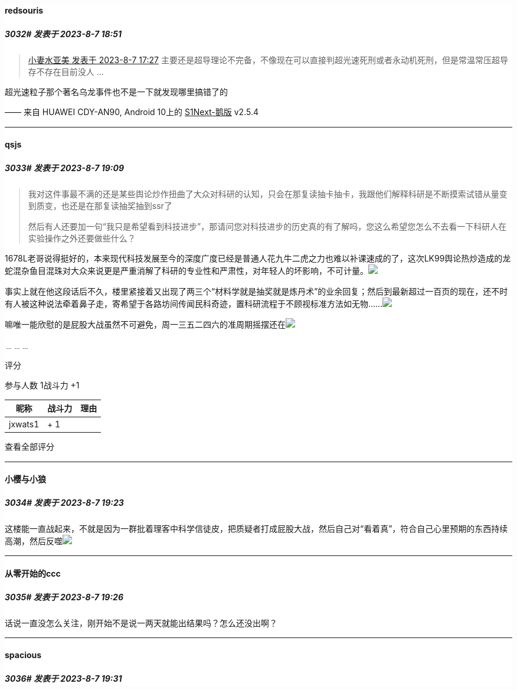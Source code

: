 ####  redsouris  
##### 3032#       发表于 2023-8-7 18:51

<blockquote><a href="httphttps://bbs.saraba1st.com/2b/forum.php?mod=redirect&amp;goto=findpost&amp;pid=61940787&amp;ptid=2145916" target="_blank">小妻水亚美 发表于 2023-8-7 17:27</a>
主要还是超导理论不完备，不像现在可以直接判超光速死刑或者永动机死刑，但是常温常压超导存不存在目前没人 ...</blockquote>
超光速粒子那个著名乌龙事件也不是一下就发现哪里搞错了的

—— 来自 HUAWEI CDY-AN90, Android 10上的 [S1Next-鹅版](https://github.com/ykrank/S1-Next/releases) v2.5.4


*****

####  qsjs  
##### 3033#       发表于 2023-8-7 19:09

<blockquote>我对这件事最不满的还是某些舆论炒作扭曲了大众对科研的认知，只会在那复读抽卡抽卡，我跟他们解释科研是不断摸索试错从量变到质变，也还是在那复读抽奖抽到ssr了

然后有人还要加一句“我只是希望看到科技进步”，那请问您对科技进步的历史真的有了解吗，您这么希望您怎么不去看一下科研人在实验操作之外还要做些什么？</blockquote>1678L老哥说得挺好的，本来现代科技发展至今的深度广度已经是普通人花九牛二虎之力也难以补课速成的了，这次LK99舆论热炒造成的龙蛇混杂鱼目混珠对大众来说更是严重消解了科研的专业性和严肃性，对年轻人的坏影响，不可计量。<img src="https://static.saraba1st.com/image/smiley/face2017/001.png" referrerpolicy="no-referrer">

事实上就在他这段话后不久，楼里紧接着又出现了两三个“材料学就是抽奖就是炼丹术”的业余回复；然后到最新超过一百页的现在，还不时有人被这种说法牵着鼻子走，寄希望于各路坊间传闻民科奇迹，置科研流程于不顾视标准方法如无物……<img src="https://static.saraba1st.com/image/smiley/face2017/069.png" referrerpolicy="no-referrer">

嘛唯一能欣慰的是屁股大战虽然不可避免，周一三五二四六的准周期摇摆还在<img src="https://static.saraba1st.com/image/smiley/face2017/068.png" referrerpolicy="no-referrer">

﹍﹍﹍

评分

 参与人数 1战斗力 +1

|昵称|战斗力|理由|
|----|---|---|
| jxwats1| + 1||

查看全部评分


*****

####  小樱与小狼  
##### 3034#       发表于 2023-8-7 19:23

这楼能一直战起来，不就是因为一群批着理客中科学信徒皮，把质疑者打成屁股大战，然后自己对“看着真”，符合自己心里预期的东西持续高潮，然后反噬<img src="https://static.saraba1st.com/image/smiley/face2017/049.png" referrerpolicy="no-referrer">

*****

####  从零开始的ccc  
##### 3035#       发表于 2023-8-7 19:26

话说一直没怎么关注，刚开始不是说一两天就能出结果吗？怎么还没出啊？

*****

####  spacious  
##### 3036#       发表于 2023-8-7 19:31
